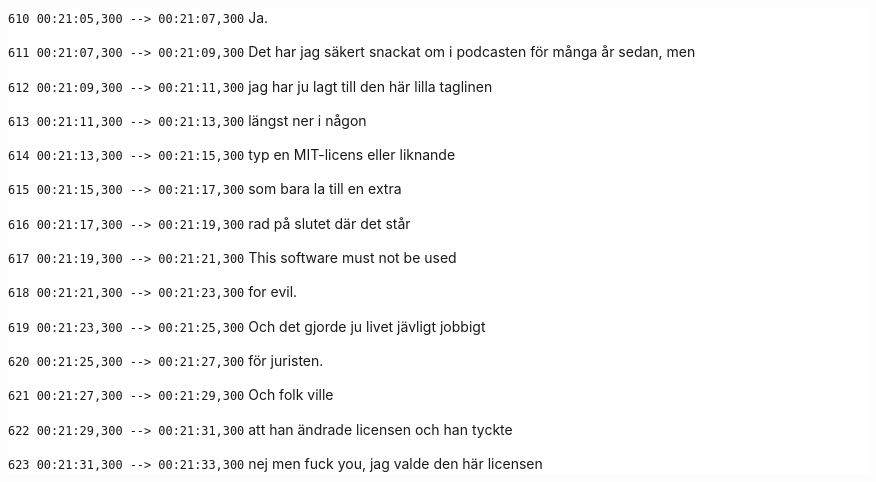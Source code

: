 

`610 00:21:05,300 --> 00:21:07,300`
Ja.



`611 00:21:07,300 --> 00:21:09,300`
Det har jag säkert snackat om i podcasten för många år sedan, men



`612 00:21:09,300 --> 00:21:11,300`
jag har ju lagt till den här lilla taglinen



`613 00:21:11,300 --> 00:21:13,300`
längst ner i någon



`614 00:21:13,300 --> 00:21:15,300`
typ en MIT-licens eller liknande



`615 00:21:15,300 --> 00:21:17,300`
som bara la till en extra



`616 00:21:17,300 --> 00:21:19,300`
rad på slutet där det står



`617 00:21:19,300 --> 00:21:21,300`
This software must not be used



`618 00:21:21,300 --> 00:21:23,300`
for evil.



`619 00:21:23,300 --> 00:21:25,300`
Och det gjorde ju livet jävligt jobbigt



`620 00:21:25,300 --> 00:21:27,300`
för juristen.



`621 00:21:27,300 --> 00:21:29,300`
Och folk ville



`622 00:21:29,300 --> 00:21:31,300`
att han ändrade licensen och han tyckte



`623 00:21:31,300 --> 00:21:33,300`
nej men fuck you, jag valde den här licensen
